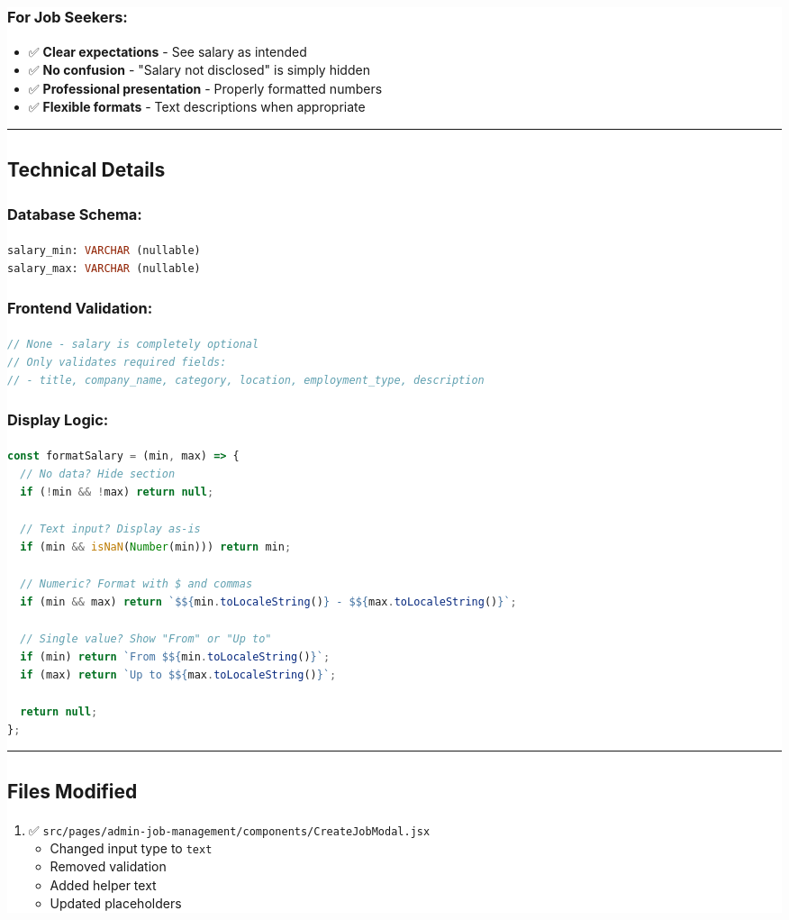 ### For Job Seekers:
- ✅ **Clear expectations** - See salary as intended
- ✅ **No confusion** - "Salary not disclosed" is simply hidden
- ✅ **Professional presentation** - Properly formatted numbers
- ✅ **Flexible formats** - Text descriptions when appropriate

---

## Technical Details

### Database Schema:
```sql
salary_min: VARCHAR (nullable)
salary_max: VARCHAR (nullable)
```

### Frontend Validation:
```javascript
// None - salary is completely optional
// Only validates required fields:
// - title, company_name, category, location, employment_type, description
```

### Display Logic:
```javascript
const formatSalary = (min, max) => {
  // No data? Hide section
  if (!min && !max) return null;
  
  // Text input? Display as-is
  if (min && isNaN(Number(min))) return min;
  
  // Numeric? Format with $ and commas
  if (min && max) return `$${min.toLocaleString()} - $${max.toLocaleString()}`;
  
  // Single value? Show "From" or "Up to"
  if (min) return `From $${min.toLocaleString()}`;
  if (max) return `Up to $${max.toLocaleString()}`;
  
  return null;
};
```

---

## Files Modified

1. ✅ `src/pages/admin-job-management/components/CreateJobModal.jsx`
   - Changed input type to `text`
   - Removed validation
   - Added helper text
   - Updated placeholders
